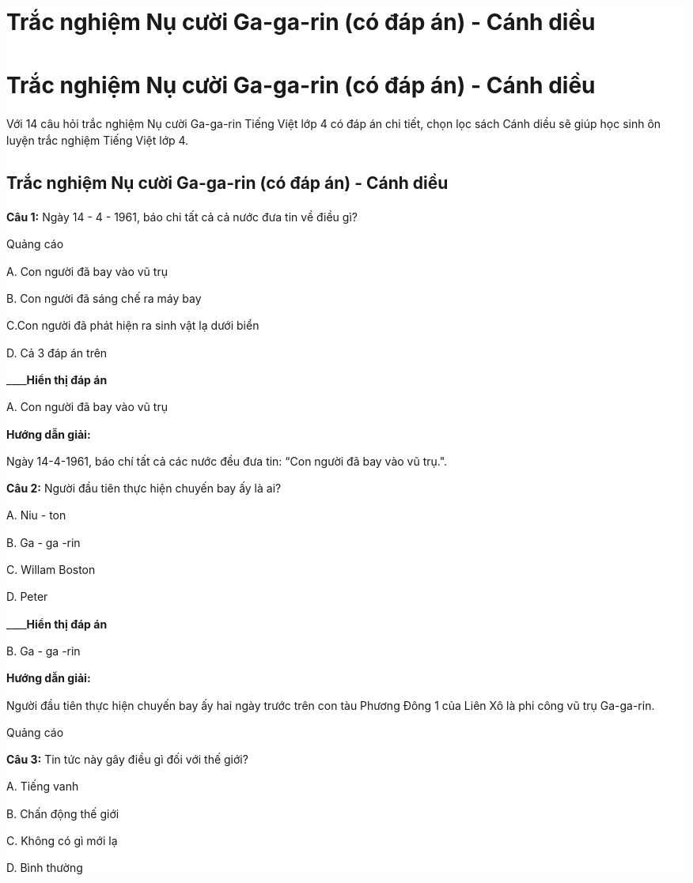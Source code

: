 # Trắc nghiệm Nụ cười Ga-ga-rin (có đáp án) - Cánh diều

# Trắc nghiệm Nụ cười Ga-ga-rin (có đáp án) - Cánh diều

Với 14 câu hỏi trắc nghiệm Nụ cười Ga-ga-rin Tiếng Việt lớp 4 có đáp án chi tiết, chọn lọc sách Cánh diều sẽ giúp học sinh ôn luyện trắc nghiệm Tiếng Việt lớp 4.

## Trắc nghiệm Nụ cười Ga-ga-rin (có đáp án) - Cánh diều

**Câu 1:** Ngày 14 - 4 - 1961, báo chi tất cả cả nước đưa tin về điều gì?

Quảng cáo

A. Con người đã bay vào vũ trụ

B. Con người đã sáng chế ra máy bay

C.Con người đã phát hiện ra sinh vật lạ dưới biển

D. Cả 3 đáp án trên

____**Hiển thị đáp án**

A. Con người đã bay vào vũ trụ

**Hướng dẫn giải:**

Ngày 14-4-1961, báo chí tất cả các nước đều đưa tin: “Con người đã bay vào vũ trụ.". 

**Câu 2:** Người đầu tiên thực hiện chuyến bay ấy là ai?

A. Niu - ton

B. Ga - ga -rin

C. Willam Boston

D. Peter

____**Hiển thị đáp án**

B. Ga - ga -rin

**Hướng dẫn giải:**

Người đầu tiên thực hiện chuyến bay ấy hai ngày trước trên con tàu Phương Đông 1 của Liên Xô là phi công vũ trụ Ga-ga-rin.

Quảng cáo

**Câu 3:** Tin tức này gây điều gì đối với thế giới?

A. Tiếng vanh

B. Chấn động thế giới

C. Không có gì mới lạ

D. Bình thường
